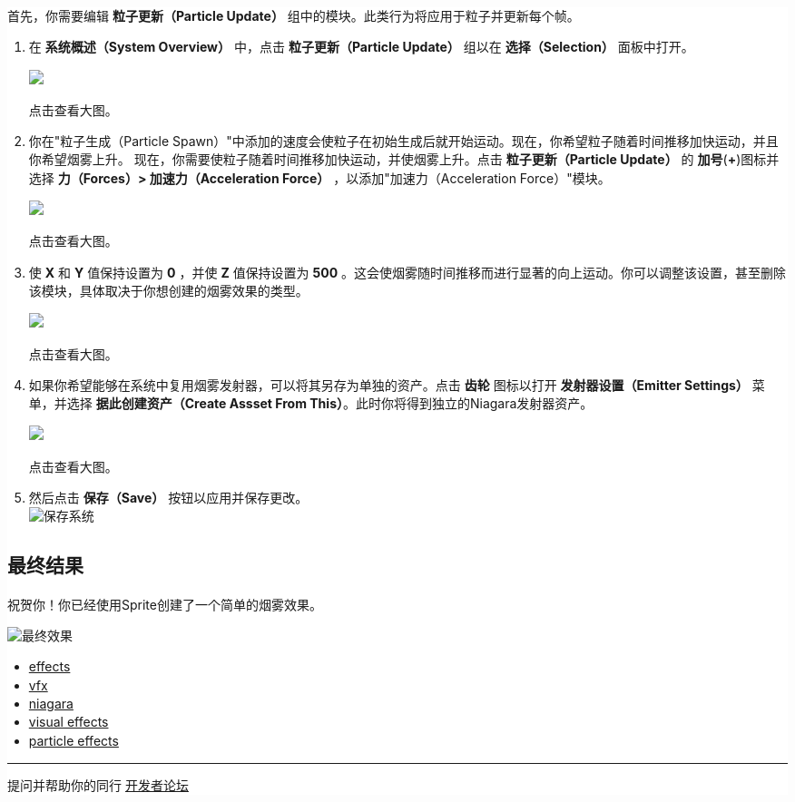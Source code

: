 首先，你需要编辑 **粒子更新（Particle Update）** 组中的模块。此类行为将应用于粒子并更新每个帧。

1.  在 **系统概述（System Overview）** 中，点击 **粒子更新（Particle Update）** 组以在 **选择（Selection）** 面板中打开。
    
    [![](https://d1iv7db44yhgxn.cloudfront.net/documentation/images/219e2698-11f1-4aca-8b97-9d832cc32025/27-open-particle-update-group.png)](https://d1iv7db44yhgxn.cloudfront.net/documentation/images/219e2698-11f1-4aca-8b97-9d832cc32025/27-open-particle-update-group.png)
    
    点击查看大图。
    
2.  你在"粒子生成（Particle Spawn）"中添加的速度会使粒子在初始生成后就开始运动。现在，你希望粒子随着时间推移加快运动，并且你希望烟雾上升。 现在，你需要使粒子随着时间推移加快运动，并使烟雾上升。点击 **粒子更新（Particle Update）** 的 **加号**(**+**)图标并选择 **力（Forces）> 加速力（Acceleration Force）** ，以添加"加速力（Acceleration Force）"模块。
    
    [![](https://d1iv7db44yhgxn.cloudfront.net/documentation/images/7b3480cf-0714-449c-88b3-1326fe8a7ba1/28-add-acceleration-force-module.png)](https://d1iv7db44yhgxn.cloudfront.net/documentation/images/7b3480cf-0714-449c-88b3-1326fe8a7ba1/28-add-acceleration-force-module.png)
    
    点击查看大图。
    
3.  使 **X** 和 **Y** 值保持设置为 **0** ，并使 **Z** 值保持设置为 **500** 。这会使烟雾随时间推移而进行显著的向上运动。你可以调整该设置，甚至删除该模块，具体取决于你想创建的烟雾效果的类型。
    
    [![](https://d1iv7db44yhgxn.cloudfront.net/documentation/images/ded84ab5-6c52-4d32-a368-84f72fbce714/29-set-acceleration-values.png)](https://d1iv7db44yhgxn.cloudfront.net/documentation/images/ded84ab5-6c52-4d32-a368-84f72fbce714/29-set-acceleration-values.png)
    
    点击查看大图。
    
4.  如果你希望能够在系统中复用烟雾发射器，可以将其另存为单独的资产。点击 **齿轮** 图标以打开 **发射器设置（Emitter Settings）** 菜单，并选择 **据此创建资产（Create Assset From This）**。此时你将得到独立的Niagara发射器资产。
    
    [![](https://d1iv7db44yhgxn.cloudfront.net/documentation/images/a219bb13-3bfd-450c-8a65-0180445d7452/30-create-asset-from-emitter.png)](https://d1iv7db44yhgxn.cloudfront.net/documentation/images/a219bb13-3bfd-450c-8a65-0180445d7452/30-create-asset-from-emitter.png)
    
    点击查看大图。
    
5.  然后点击 **保存（Save）** 按钮以应用并保存更改。  
    ![保存系统](https://d1iv7db44yhgxn.cloudfront.net/documentation/images/9637b935-9cf3-47f3-84fa-23067c067a29/31-save-file.png)
    

## 最终结果

祝贺你！你已经使用Sprite创建了一个简单的烟雾效果。

![最终效果](https://d1iv7db44yhgxn.cloudfront.net/documentation/images/24c242fb-74d1-4229-adba-b9b77bbf0bfa/final-sprite-effect.gif)

-   [effects](https://dev.epicgames.com/community/search?query=effects)
-   [vfx](https://dev.epicgames.com/community/search?query=vfx)
-   [niagara](https://dev.epicgames.com/community/search?query=niagara)
-   [visual effects](https://dev.epicgames.com/community/search?query=visual%20effects)
-   [particle effects](https://dev.epicgames.com/community/search?query=particle%20effects)

* * *

提问并帮助你的同行 [开发者论坛](https://forums.unrealengine.com/categories?tag=unreal-engine)

